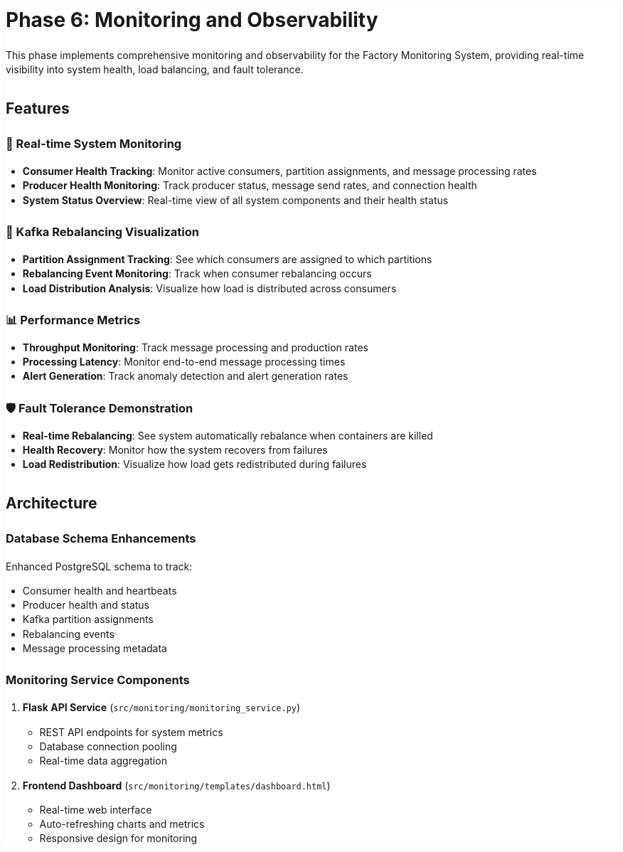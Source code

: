 # Phase 6: Monitoring and Observability

This phase implements comprehensive monitoring and observability for the Factory Monitoring System, providing real-time visibility into system health, load balancing, and fault tolerance.

## Features

### 🎯 Real-time System Monitoring
- **Consumer Health Tracking**: Monitor active consumers, partition assignments, and message processing rates
- **Producer Health Monitoring**: Track producer status, message send rates, and connection health
- **System Status Overview**: Real-time view of all system components and their health status

### 🔄 Kafka Rebalancing Visualization
- **Partition Assignment Tracking**: See which consumers are assigned to which partitions
- **Rebalancing Event Monitoring**: Track when consumer rebalancing occurs
- **Load Distribution Analysis**: Visualize how load is distributed across consumers

### 📊 Performance Metrics
- **Throughput Monitoring**: Track message processing and production rates
- **Processing Latency**: Monitor end-to-end message processing times
- **Alert Generation**: Track anomaly detection and alert generation rates

### 🛡️ Fault Tolerance Demonstration
- **Real-time Rebalancing**: See system automatically rebalance when containers are killed
- **Health Recovery**: Monitor how the system recovers from failures
- **Load Redistribution**: Visualize how load gets redistributed during failures

## Architecture

### Database Schema Enhancements
Enhanced PostgreSQL schema to track:
- Consumer health and heartbeats
- Producer health and status
- Kafka partition assignments
- Rebalancing events
- Message processing metadata

### Monitoring Service Components
1. **Flask API Service** (`src/monitoring/monitoring_service.py`)
   - REST API endpoints for system metrics
   - Database connection pooling
   - Real-time data aggregation

2. **Frontend Dashboard** (`src/monitoring/templates/dashboard.html`)
   - Real-time web interface
   - Auto-refreshing charts and metrics
   - Responsive design for monitoring
